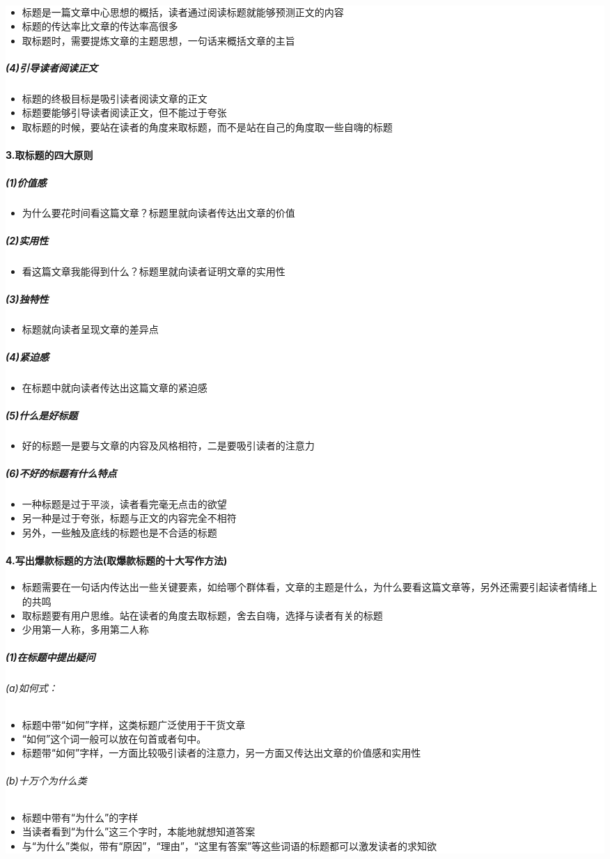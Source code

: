 * 标题是一篇文章中心思想的概括，读者通过阅读标题就能够预测正文的内容
* 标题的传达率比文章的传达率高很多
* 取标题时，需要提炼文章的主题思想，一句话来概括文章的主旨

##### (4)引导读者阅读正文

* 标题的终极目标是吸引读者阅读文章的正文
* 标题要能够引导读者阅读正文，但不能过于夸张
* 取标题的时候，要站在读者的角度来取标题，而不是站在自己的角度取一些自嗨的标题

#### 3.取标题的四大原则

##### (1)价值感

* 为什么要花时间看这篇文章？标题里就向读者传达出文章的价值

##### (2)实用性

* 看这篇文章我能得到什么？标题里就向读者证明文章的实用性

##### (3)独特性

* 标题就向读者呈现文章的差异点

##### (4)紧迫感

* 在标题中就向读者传达出这篇文章的紧迫感

##### (5)什么是好标题

* 好的标题一是要与文章的内容及风格相符，二是要吸引读者的注意力
##### (6)不好的标题有什么特点

* 一种标题是过于平淡，读者看完毫无点击的欲望
* 另一种是过于夸张，标题与正文的内容完全不相符
* 另外，一些触及底线的标题也是不合适的标题

#### 4.写出爆款标题的方法(取爆款标题的十大写作方法)

* 标题需要在一句话内传达出一些关键要素，如给哪个群体看，文章的主题是什么，为什么要看这篇文章等，另外还需要引起读者情绪上的共鸣
* 取标题要有用户思维。站在读者的角度去取标题，舍去自嗨，选择与读者有关的标题
* 少用第一人称，多用第二人称

##### (1)在标题中提出疑问

###### (a)如何式：

* 标题中带“如何”字样，这类标题广泛使用于干货文章
* “如何”这个词一般可以放在句首或者句中。
* 标题带“如何”字样，一方面比较吸引读者的注意力，另一方面又传达出文章的价值感和实用性

###### (b)十万个为什么类

* 标题中带有“为什么”的字样
* 当读者看到“为什么”这三个字时，本能地就想知道答案
* 与“为什么”类似，带有“原因”，“理由”，“这里有答案”等这些词语的标题都可以激发读者的求知欲

